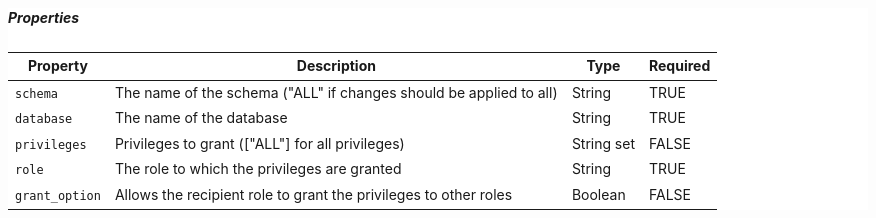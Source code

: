 ##### Properties
| Property | Description | Type | Required |
| ------ | ------ | ------ | ------ |
| `schema` | The name of the schema ("ALL" if changes should be applied to all) | String | TRUE |
| `database` | The name of the database | String | TRUE |
| `privileges` | Privileges to grant (["ALL"] for all privileges) | String set | FALSE |
| `role` | The role to which the privileges are granted | String | TRUE |
| `grant_option` | Allows the recipient role to grant the privileges to other roles | Boolean | FALSE |
